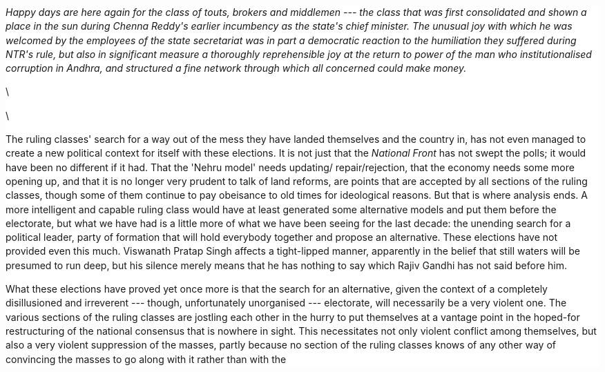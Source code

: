 _Happy days are here again for the class of touts, brokers and
middlemen --- the class that was first consolidated and shown a
place in the sun during Chenna Reddy's earlier incumbency as the
state's chief minister. The unusual joy with which he was
welcomed by the employees of the state secretariat was in part a
democratic reaction to the humiliation they suffered during NTR's
rule, but also in significant measure a thoroughly reprehensible
joy at the return to power of the man who institutionalised
corruption in Andhra, and structured a fine network through
which all concerned could make money._

\

\

The ruling classes' search for a way out
of the mess they have landed themselves
and the country in, has not even managed
to create a new political context for itself
with these elections. It is not just that the
_National Front_ has not swept the polls;
it would have been no different if it had.
That the 'Nehru model' needs updating/
repair/rejection, that the economy needs
some more opening up, and that it is no
longer very prudent to talk of land
reforms, are points that are accepted by
all sections of the ruling classes, though
some of them continue to pay obeisance
to old times for ideological reasons. But
that is where analysis ends. A more intelligent
and capable ruling class would
have at least generated some alternative
models and put them before the electorate,
but what we have had is a little more of
what we have been seeing for the last
decade: the unending search for a political
leader, party of formation that will hold
everybody together and propose an alternative.
These elections have not provided
even this much. Viswanath Pratap Singh
affects a tight-lipped manner, apparently
in the belief that still waters will be
presumed to run deep, but his silence
merely means that he has nothing to
say which Rajiv Gandhi has not said
before him.

What these elections have proved yet
once more is that the search for an alternative,
given the context of a completely
disillusioned and irreverent --- though, unfortunately
unorganised --- electorate, will
necessarily be a very violent one. The
various sections of the ruling classes are
jostling each other in the hurry to put
themselves at a vantage point in the
hoped-for restructuring of the national
consensus that is nowhere in sight. This
necessitates not only violent conflict
among themselves, but also a very violent
suppression of the masses, partly because
no section of the ruling classes knows of
any other way of convincing the masses
to go along with it rather than with the